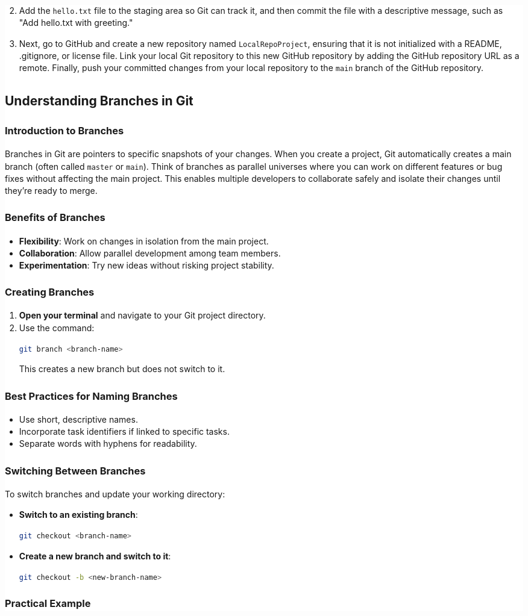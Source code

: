 2. Add the `hello.txt` file to the staging area so Git can track it, and then commit the file with a descriptive message, such as "Add hello.txt with greeting."  

3. Next, go to GitHub and create a new repository named `LocalRepoProject`, ensuring that it is not initialized with a README, .gitignore, or license file. Link your local Git repository to this new GitHub repository by adding the GitHub repository URL as a remote. Finally, push your committed changes from your local repository to the `main` branch of the GitHub repository.  

## Understanding Branches in Git

### Introduction to Branches

Branches in Git are pointers to specific snapshots of your changes. When you create a project, Git automatically creates a main branch (often called `master` or `main`). Think of branches as parallel universes where you can work on different features or bug fixes without affecting the main project. This enables multiple developers to collaborate safely and isolate their changes until they’re ready to merge.

### Benefits of Branches

- **Flexibility**: Work on changes in isolation from the main project.
- **Collaboration**: Allow parallel development among team members.
- **Experimentation**: Try new ideas without risking project stability.

### Creating Branches

1. **Open your terminal** and navigate to your Git project directory.
2. Use the command:
   ```bash
   git branch <branch-name>
   ```
   This creates a new branch but does not switch to it.

### Best Practices for Naming Branches

- Use short, descriptive names.
- Incorporate task identifiers if linked to specific tasks.
- Separate words with hyphens for readability.

### Switching Between Branches

To switch branches and update your working directory:

- **Switch to an existing branch**:
  ```bash
  git checkout <branch-name>
  ```
- **Create a new branch and switch to it**:
  ```bash
  git checkout -b <new-branch-name>
  ```

### Practical Example
